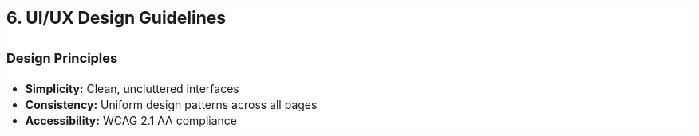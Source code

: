 
## 6. UI/UX Design Guidelines

### Design Principles
- **Simplicity:** Clean, uncluttered interfaces
- **Consistency:** Uniform design patterns across all pages
- **Accessibility:** WCAG 2.1 AA compliance

